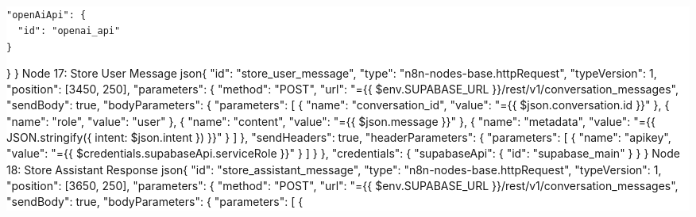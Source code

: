     "openAiApi": {
      "id": "openai_api"
    }
  }
}
Node 17: Store User Message
json{
  "id": "store_user_message",
  "type": "n8n-nodes-base.httpRequest",
  "typeVersion": 1,
  "position": [3450, 250],
  "parameters": {
    "method": "POST",
    "url": "={{ $env.SUPABASE_URL }}/rest/v1/conversation_messages",
    "sendBody": true,
    "bodyParameters": {
      "parameters": [
        {
          "name": "conversation_id",
          "value": "={{ $json.conversation.id }}"
        },
        {
          "name": "role",
          "value": "user"
        },
        {
          "name": "content",
          "value": "={{ $json.message }}"
        },
        {
          "name": "metadata",
          "value": "={{ JSON.stringify({ intent: $json.intent }) }}"
        }
      ]
    },
    "sendHeaders": true,
    "headerParameters": {
      "parameters": [
        {
          "name": "apikey",
          "value": "={{ $credentials.supabaseApi.serviceRole }}"
        }
      ]
    }
  },
  "credentials": {
    "supabaseApi": {
      "id": "supabase_main"
    }
  }
}
Node 18: Store Assistant Response
json{
  "id": "store_assistant_message",
  "type": "n8n-nodes-base.httpRequest",
  "typeVersion": 1,
  "position": [3650, 250],
  "parameters": {
    "method": "POST",
    "url": "={{ $env.SUPABASE_URL }}/rest/v1/conversation_messages",
    "sendBody": true,
    "bodyParameters": {
      "parameters": [
        {